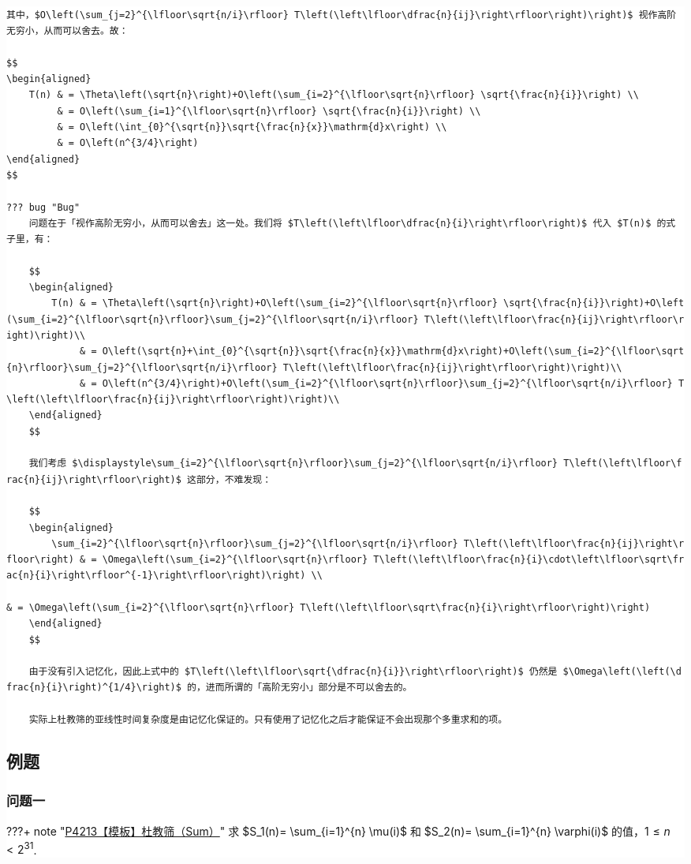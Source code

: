     其中，$O\left(\sum_{j=2}^{\lfloor\sqrt{n/i}\rfloor} T\left(\left\lfloor\dfrac{n}{ij}\right\rfloor\right)\right)$ 视作高阶无穷小，从而可以舍去。故：
    
    $$
    \begin{aligned}
        T(n) & = \Theta\left(\sqrt{n}\right)+O\left(\sum_{i=2}^{\lfloor\sqrt{n}\rfloor} \sqrt{\frac{n}{i}}\right) \\
             & = O\left(\sum_{i=1}^{\lfloor\sqrt{n}\rfloor} \sqrt{\frac{n}{i}}\right) \\
             & = O\left(\int_{0}^{\sqrt{n}}\sqrt{\frac{n}{x}}\mathrm{d}x\right) \\
             & = O\left(n^{3/4}\right)
    \end{aligned}
    $$
    
    ??? bug "Bug"
        问题在于「视作高阶无穷小，从而可以舍去」这一处。我们将 $T\left(\left\lfloor\dfrac{n}{i}\right\rfloor\right)$ 代入 $T(n)$ 的式子里，有：
        
        $$
        \begin{aligned}
            T(n) & = \Theta\left(\sqrt{n}\right)+O\left(\sum_{i=2}^{\lfloor\sqrt{n}\rfloor} \sqrt{\frac{n}{i}}\right)+O\left(\sum_{i=2}^{\lfloor\sqrt{n}\rfloor}\sum_{j=2}^{\lfloor\sqrt{n/i}\rfloor} T\left(\left\lfloor\frac{n}{ij}\right\rfloor\right)\right)\\
                 & = O\left(\sqrt{n}+\int_{0}^{\sqrt{n}}\sqrt{\frac{n}{x}}\mathrm{d}x\right)+O\left(\sum_{i=2}^{\lfloor\sqrt{n}\rfloor}\sum_{j=2}^{\lfloor\sqrt{n/i}\rfloor} T\left(\left\lfloor\frac{n}{ij}\right\rfloor\right)\right)\\
                 & = O\left(n^{3/4}\right)+O\left(\sum_{i=2}^{\lfloor\sqrt{n}\rfloor}\sum_{j=2}^{\lfloor\sqrt{n/i}\rfloor} T\left(\left\lfloor\frac{n}{ij}\right\rfloor\right)\right)\\
        \end{aligned}
        $$
        
        我们考虑 $\displaystyle\sum_{i=2}^{\lfloor\sqrt{n}\rfloor}\sum_{j=2}^{\lfloor\sqrt{n/i}\rfloor} T\left(\left\lfloor\frac{n}{ij}\right\rfloor\right)$ 这部分，不难发现：
        
        $$
        \begin{aligned}
            \sum_{i=2}^{\lfloor\sqrt{n}\rfloor}\sum_{j=2}^{\lfloor\sqrt{n/i}\rfloor} T\left(\left\lfloor\frac{n}{ij}\right\rfloor\right) & = \Omega\left(\sum_{i=2}^{\lfloor\sqrt{n}\rfloor} T\left(\left\lfloor\frac{n}{i}\cdot\left\lfloor\sqrt\frac{n}{i}\right\rfloor^{-1}\right\rfloor\right)\right) \\
                                                                                                                                         & = \Omega\left(\sum_{i=2}^{\lfloor\sqrt{n}\rfloor} T\left(\left\lfloor\sqrt\frac{n}{i}\right\rfloor\right)\right)
        \end{aligned}
        $$
        
        由于没有引入记忆化，因此上式中的 $T\left(\left\lfloor\sqrt{\dfrac{n}{i}}\right\rfloor\right)$ 仍然是 $\Omega\left(\left(\dfrac{n}{i}\right)^{1/4}\right)$ 的，进而所谓的「高阶无穷小」部分是不可以舍去的。
        
        实际上杜教筛的亚线性时间复杂度是由记忆化保证的。只有使用了记忆化之后才能保证不会出现那个多重求和的项。

## 例题

### 问题一

???+ note "[P4213【模板】杜教筛（Sum）](https://www.luogu.com.cn/problem/P4213)"
    求 $S_1(n)= \sum_{i=1}^{n} \mu(i)$ 和 $S_2(n)= \sum_{i=1}^{n} \varphi(i)$ 的值，$1\leq n<2^{31}$.
